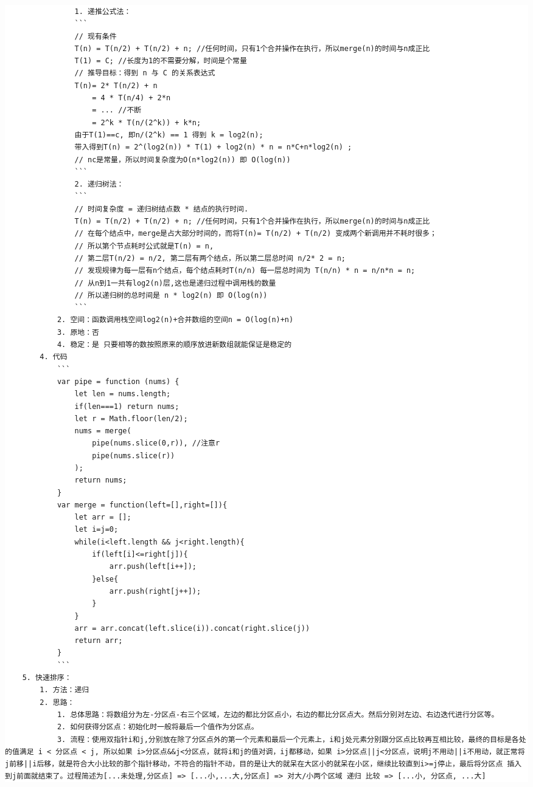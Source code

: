 ```
                1. 递推公式法：
                ```
                // 现有条件
                T(n) = T(n/2) + T(n/2) + n; //任何时间，只有1个合并操作在执行，所以merge(n)的时间与n成正比
                T(1) = C; //长度为1的不需要分解，时间是个常量
                // 推导目标：得到 n 与 C 的关系表达式
                T(n)= 2* T(n/2) + n 
                    = 4 * T(n/4) + 2*n 
                    = ... //不断
                    = 2^k * T(n/(2^k)) + k*n;
                由于T(1)==c, 即n/(2^k) == 1 得到 k = log2(n);
                带入得到T(n) = 2^(log2(n)) * T(1) + log2(n) * n = n*C+n*log2(n) ;
                // nc是常量，所以时间复杂度为O(n*log2(n)) 即 O(log(n))
                ```
                2. 递归树法：
                ```
                // 时间复杂度 = 递归树结点数 * 结点的执行时间. 
                T(n) = T(n/2) + T(n/2) + n; //任何时间，只有1个合并操作在执行，所以merge(n)的时间与n成正比
                // 在每个结点中，merge是占大部分时间的，而将T(n)= T(n/2) + T(n/2) 变成两个新调用并不耗时很多；
                // 所以第个节点耗时公式就是T(n) = n, 
                // 第二层T(n/2) = n/2, 第二层有两个结点，所以第二层总时间 n/2* 2 = n; 
                // 发现规律为每一层有n个结点，每个结点耗时T(n/n) 每一层总时间为 T(n/n) * n = n/n*n = n;
                // 从n到1一共有log2(n)层,这也是递归过程中调用栈的数量
                // 所以递归树的总时间是 n * log2(n) 即 O(log(n))
                ```
            2. 空间：函数调用栈空间log2(n)+合并数组的空间n = O(log(n)+n) 
            3. 原地：否
            4. 稳定：是 只要相等的数按照原来的顺序放进新数组就能保证是稳定的
        4. 代码
            ```
            var pipe = function (nums) {
                let len = nums.length;
                if(len===1) return nums;
                let r = Math.floor(len/2);
                nums = merge(
                    pipe(nums.slice(0,r)), //注意r
                    pipe(nums.slice(r))
                );
                return nums;
            }
            var merge = function(left=[],right=[]){
                let arr = [];
                let i=j=0;
                while(i<left.length && j<right.length){
                    if(left[i]<=right[j]){
                        arr.push(left[i++]);
                    }else{
                        arr.push(right[j++]);
                    }
                }
                arr = arr.concat(left.slice(i)).concat(right.slice(j))
                return arr;
            }
            ```
    5. 快速排序：
        1. 方法：递归
        2. 思路：
            1. 总体思路：将数组分为左-分区点-右三个区域，左边的都比分区点小，右边的都比分区点大。然后分别对左边、右边迭代进行分区等。
            2. 如何获得分区点：初始化时一般将最后一个值作为分区点。
            3. 流程：使用双指针i和j,分别放在除了分区点外的第一个元素和最后一个元素上，i和j处元素分别跟分区点比较再互相比较，最终的目标是各处的值满足 i < 分区点 < j, 所以如果 i>分区点&&j<分区点，就将i和j的值对调，ij都移动，如果 i>分区点||j<分区点，说明j不用动||i不用动，就正常将j前移||i后移，就是符合大小比较的那个指针移动，不符合的指针不动，目的是让大的就呆在大区小的就呆在小区，继续比较直到i>=j停止，最后将分区点 插入到j前面就结束了。过程简述为[...未处理,分区点] => [...小,...大,分区点] => 对大/小两个区域 递归 比较 => [...小, 分区点, ...大]
```